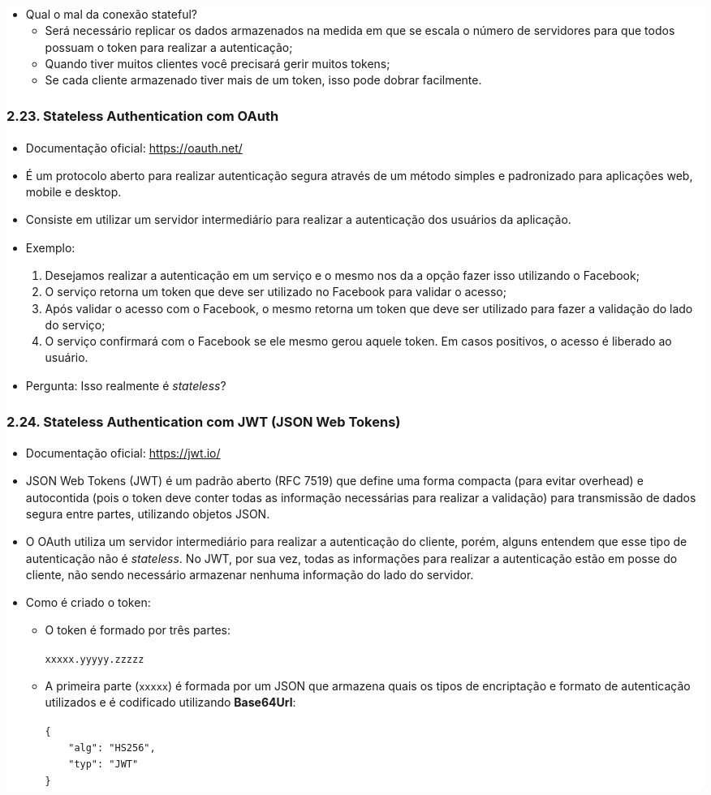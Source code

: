 - Qual o mal da conexão stateful?
	- Será necessário replicar os dados armazenados na medida em que se escala o número de servidores para que todos possuam o token para realizar a autenticação;
	- Quando tiver muitos clientes você precisará gerir muitos tokens;
	- Se cada cliente armazenado tiver mais de um token, isso pode dobrar facilmente.

### 2.23. Stateless Authentication com OAuth

- Documentação oficial: https://oauth.net/

- É um protocolo aberto para realizar autenticação segura através de um método simples e padronizado para aplicações web, mobile e desktop.

- Consiste em utilizar um servidor intermediário para realizar a autenticação dos usuários da aplicação.

- Exemplo: 
	1. Desejamos realizar a autenticação em um serviço e o mesmo nos da a opção fazer isso utilizando o Facebook; 
	2. O serviço retorna um token que deve ser utilizado no Facebook para validar o acesso;
	3. Após validar o acesso com o Facebook, o mesmo retorna um token que deve ser utilizado para fazer a validação do lado do serviço;
	4. O serviço confirmará com o Facebook se ele mesmo gerou aquele token. Em casos positivos, o acesso é liberado ao usuário.

- Pergunta: Isso realmente é *stateless*?

### 2.24. Stateless Authentication com JWT (JSON Web Tokens)

- Documentação oficial: https://jwt.io/

- JSON Web Tokens (JWT) é um padrão aberto (RFC 7519) que define uma forma compacta (para evitar overhead) e autocontida (pois o token deve conter todas as informação necessárias para realizar a validação) para transmissão de dados segura entre partes, utilizando objetos JSON.

- O OAuth utiliza um servidor intermediário para realizar a autenticação do cliente, porém, alguns entendem que esse tipo de autenticação não é *stateless*. No JWT, por sua vez, todas as informações para realizar a autenticação estão em posse do cliente, não sendo necessário armazenar nenhuma informação do lado do servidor.

- Como é criado o token:
	- O token é formado por três partes:

		```
		xxxxx.yyyyy.zzzzz
		```

	- A primeira parte (`xxxxx`) é formada por um JSON que armazena quais os tipos de encriptação e formato de autenticação utilizados e é codificado utilizando **Base64Url**:

		```
		{
			"alg": "HS256",
			"typ": "JWT"
		}
		```
